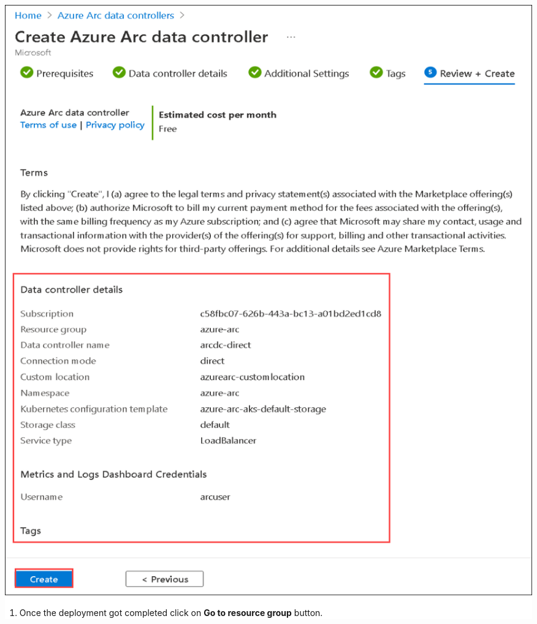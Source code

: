    ![](./media/review-dc-direct.png "Lab Environment")
   
1. Once the deployment got completed click on **Go to resource group** button.

